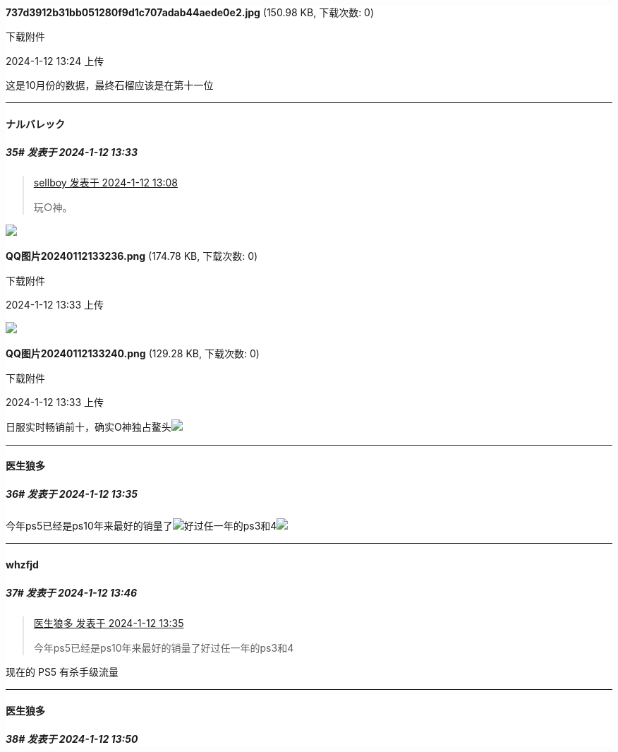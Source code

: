 <strong>737d3912b31bb051280f9d1c707adab44aede0e2.jpg</strong> (150.98 KB, 下载次数: 0)

下载附件

2024-1-12 13:24 上传

这是10月份的数据，最终石榴应该是在第十一位

*****

####  ナルバレック  
##### 35#       发表于 2024-1-12 13:33

<blockquote><a href="httphttps://bbs.saraba1st.com/2b/forum.php?mod=redirect&amp;goto=findpost&amp;pid=63625653&amp;ptid=2167643" target="_blank">sellboy 发表于 2024-1-12 13:08</a>

玩○神。</blockquote>

<img src="https://img.saraba1st.com/forum/202401/12/133308mgcl9rilsu5arvza.png" referrerpolicy="no-referrer">

<strong>QQ图片20240112133236.png</strong> (174.78 KB, 下载次数: 0)

下载附件

2024-1-12 13:33 上传

<img src="https://img.saraba1st.com/forum/202401/12/133308toxyhohed9zo9xmx.png" referrerpolicy="no-referrer">

<strong>QQ图片20240112133240.png</strong> (129.28 KB, 下载次数: 0)

下载附件

2024-1-12 13:33 上传

日服实时畅销前十，确实O神独占鳌头<img src="https://static.saraba1st.com/image/smiley/animal2017/028.png" referrerpolicy="no-referrer">

*****

####  医生狼多  
##### 36#       发表于 2024-1-12 13:35

今年ps5已经是ps10年来最好的销量了<img src="https://static.saraba1st.com/image/smiley/face2017/067.png" referrerpolicy="no-referrer">好过任一年的ps3和4<img src="https://p.sda1.dev/15/5e8f489169b19abd8db7bf66620b147d/20240112_101627.jpg" referrerpolicy="no-referrer">

*****

####  whzfjd  
##### 37#       发表于 2024-1-12 13:46

<blockquote><a href="httphttps://bbs.saraba1st.com/2b/forum.php?mod=redirect&amp;goto=findpost&amp;pid=63625919&amp;ptid=2167643" target="_blank">医生狼多 发表于 2024-1-12 13:35</a>

今年ps5已经是ps10年来最好的销量了好过任一年的ps3和4</blockquote>
现在的 PS5 有杀手级流量

*****

####  医生狼多  
##### 38#       发表于 2024-1-12 13:50
